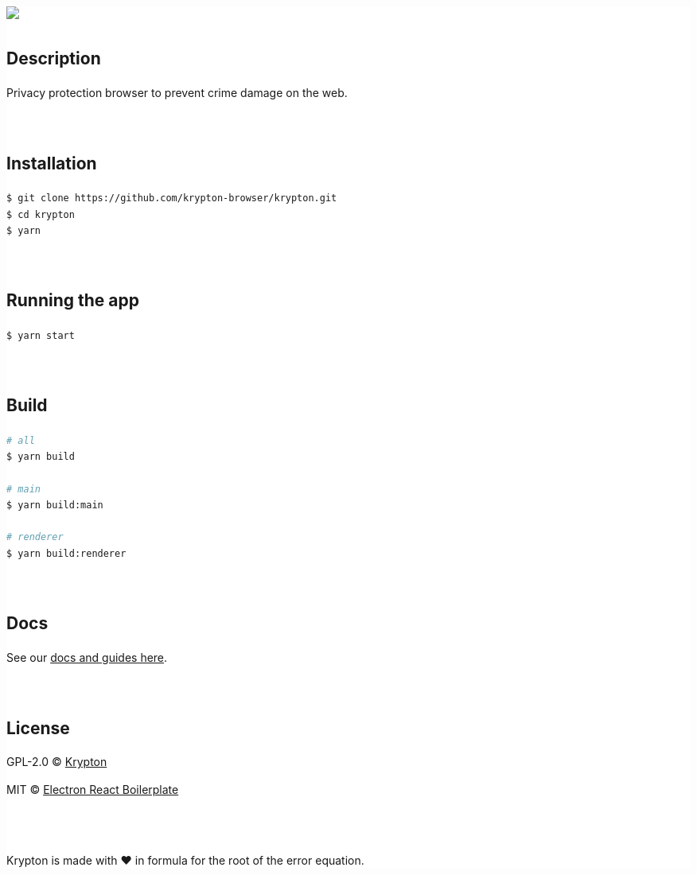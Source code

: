 <img src="https://github.com/krypton-browser/krypton-browser/blob/main/images/banner.png?raw=true" width="100%" />

## Description

Privacy protection browser to prevent crime damage on the web.

<br/>

## Installation

```bash
$ git clone https://github.com/krypton-browser/krypton.git
$ cd krypton
$ yarn
```

<br/>

## Running the app

```bash
$ yarn start
```

<br/>

## Build

```bash
# all
$ yarn build

# main
$ yarn build:main

# renderer
$ yarn build:renderer
```

<br/>

## Docs

See our [docs and guides here](https://github.com/krypton-browser/krypton/wiki).

<br/>

## License

GPL-2.0 © [Krypton](https://github.com/krypton-browser/krypton)

MIT © [Electron React Boilerplate](https://github.com/electron-react-boilerplate)

<br/><br/>

Krypton is made with ❤ in formula for the root of the error equation.
